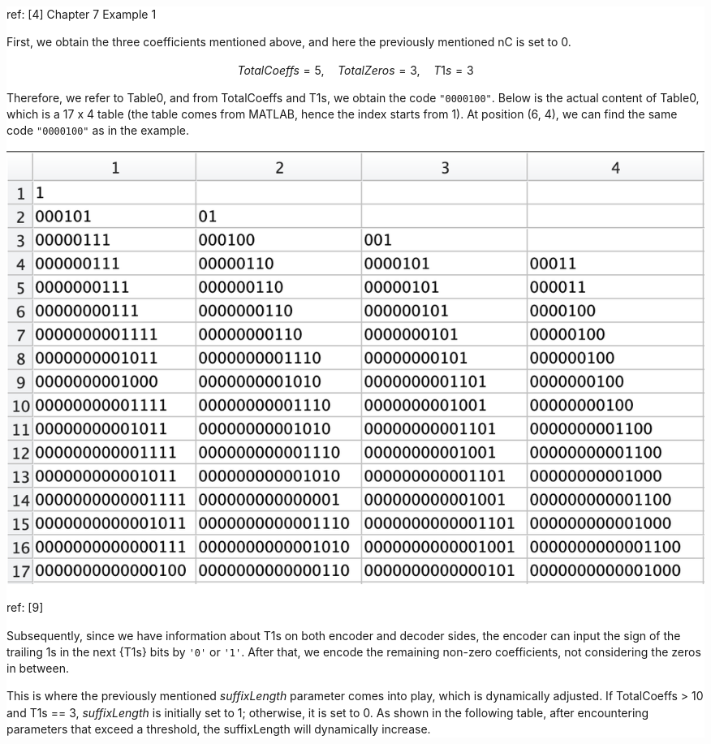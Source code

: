 ref: [4] Chapter 7 Example 1

First, we obtain the three coefficients mentioned above, and here the previously mentioned nC is set to 0.

$$
TotalCoeffs = 5, \quad TotalZeros = 3, \quad T1s = 3
$$

Therefore, we refer to Table0, and from TotalCoeffs and T1s, we obtain the code `"0000100"`. Below is the actual content of Table0, which is a 17 x 4 table (the table comes from MATLAB, hence the index starts from 1). At position (6, 4), we can find the same code `"0000100"` as in the example.

![ref: [9]](README_imgs/%25E6%2588%25AA%25E5%259C%2596_2024-05-21_%25E6%2599%259A%25E4%25B8%258A11.39.33.png)

ref: [9]

Subsequently, since we have information about T1s on both encoder and decoder sides, the encoder can input the sign of the trailing 1s in the next {T1s} bits by `'0'` or `'1'`. After that, we encode the remaining non-zero coefficients, not considering the zeros in between. 

This is where the previously mentioned *suffixLength* parameter comes into play, which is dynamically adjusted. If TotalCoeffs > 10 and T1s == 3, *suffixLength* is initially set to 1; otherwise, it is set to 0. As shown in the following table, after encountering parameters that exceed a threshold, the suffixLength will dynamically increase.
